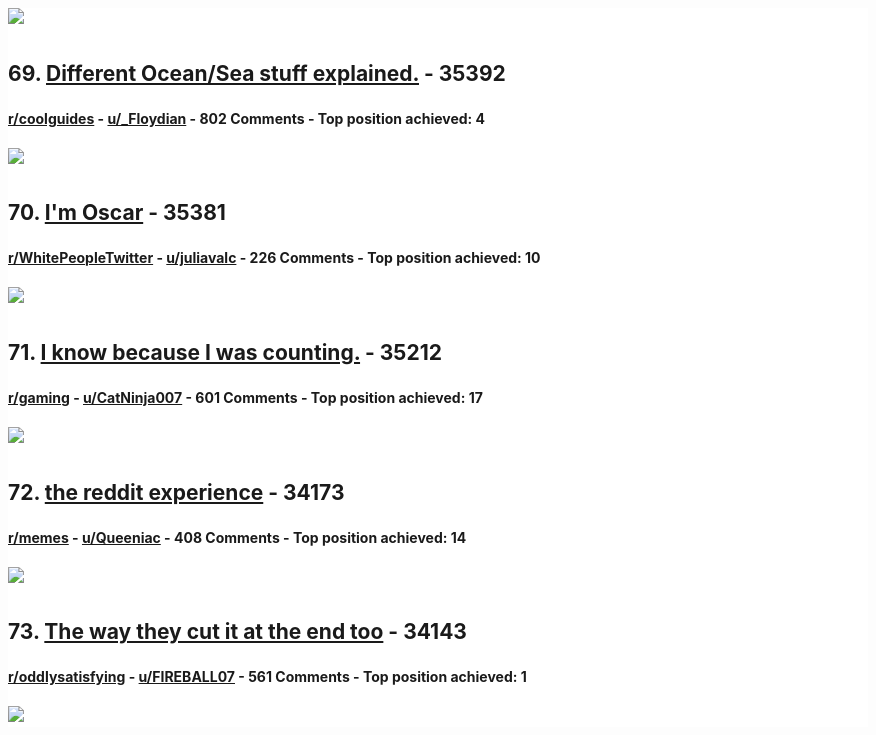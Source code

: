 <a href="https://youtu.be/ZJQ0GjSGMkA"><img src="https://b.thumbs.redditmedia.com/bgtqGtPTCekwsOFhDZv4hZ0PUMQqWM3yNrlzC3CrBIo.jpg"></img></a>

## 69. [Different Ocean/Sea stuff explained.](http://reddit.com/r/coolguides/comments/h84kcv/different_oceansea_stuff_explained/) - 35392
#### [r/coolguides](http://reddit.com/r/coolguides) - [u/_Floydian](http://reddit.com/u/_Floydian) - 802 Comments - Top position achieved: 4

<a href="https://i.redd.it/cs1llg2rfn451.jpg"><img src="https://b.thumbs.redditmedia.com/CRyLwcx95h8NcxAgl16ASGF-q54pifnzCy66XppDeIU.jpg"></img></a>

## 70. [I'm Oscar](http://reddit.com/r/WhitePeopleTwitter/comments/h80hj9/im_oscar/) - 35381
#### [r/WhitePeopleTwitter](http://reddit.com/r/WhitePeopleTwitter) - [u/juliavalc](http://reddit.com/u/juliavalc) - 226 Comments - Top position achieved: 10

<a href="https://i.redd.it/hwn6r7q7ul451.jpg"><img src="https://b.thumbs.redditmedia.com/oQW1wortIBJfGfDLTzY5Iok43-K2eluV0t6fMowz6bQ.jpg"></img></a>

## 71. [I know because I was counting.](http://reddit.com/r/gaming/comments/h85sln/i_know_because_i_was_counting/) - 35212
#### [r/gaming](http://reddit.com/r/gaming) - [u/CatNinja007](http://reddit.com/u/CatNinja007) - 601 Comments - Top position achieved: 17

<a href="https://i.redd.it/w0itr6sfxn451.jpg"><img src="https://a.thumbs.redditmedia.com/wFqVsRMnF5Y41aSSkSXIA4I63P5Rf_sQGpRA12wMzD8.jpg"></img></a>

## 72. [the reddit experience](http://reddit.com/r/memes/comments/h7z3qc/the_reddit_experience/) - 34173
#### [r/memes](http://reddit.com/r/memes) - [u/Queeniac](http://reddit.com/u/Queeniac) - 408 Comments - Top position achieved: 14

<a href="https://i.redd.it/kxncykqhdl451.jpg"><img src="https://b.thumbs.redditmedia.com/-ZyrSbAL8ttp5VQshgqc52QYxH8Wyk_ph9nMkznvdbo.jpg"></img></a>

## 73. [The way they cut it at the end too](http://reddit.com/r/oddlysatisfying/comments/h8igfg/the_way_they_cut_it_at_the_end_too/) - 34143
#### [r/oddlysatisfying](http://reddit.com/r/oddlysatisfying) - [u/FIREBALL07](http://reddit.com/u/FIREBALL07) - 561 Comments - Top position achieved: 1

<a href="https://v.redd.it/ivluvtbthr451"><img src="https://b.thumbs.redditmedia.com/Bbc0Xef5JcYML0Q8HkNYz2sSyfrX_gDeyRjTc7Xjo4A.jpg"></img></a>
